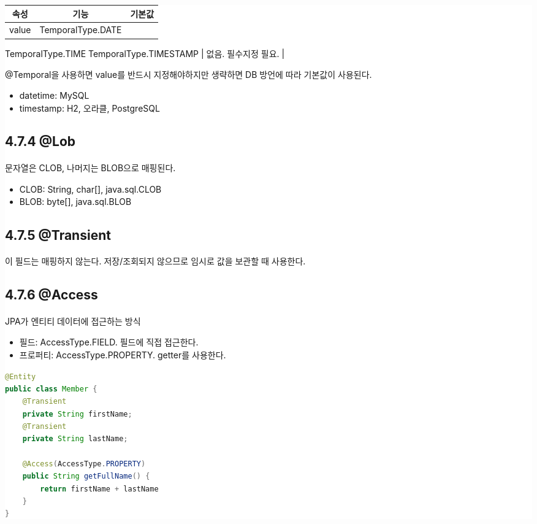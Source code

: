 | 속성 | 기능 | 기본값 |
| --- | --- | --- |
| value | TemporalType.DATE
TemporalType.TIME
TemporalType.TIMESTAMP | 없음. 필수지정 필요. |

@Temporal을 사용하면 value를 반드시 지정해야하지만 생략하면 DB 방언에 따라 기본값이 사용된다.

- datetime: MySQL
- timestamp: H2, 오라클, PostgreSQL

## 4.7.4 @Lob

문자열은 CLOB, 나머지는 BLOB으로 매핑된다.

- CLOB: String, char[], java.sql.CLOB
- BLOB: byte[], java.sql.BLOB

## 4.7.5 @Transient

이 필드는 매핑하지 않는다. 저장/조회되지 않으므로 임시로 값을 보관할 때 사용한다.

## 4.7.6 @Access

JPA가 엔티티 데이터에 접근하는 방식

- 필드: AccessType.FIELD. 필드에 직접 접근한다.
- 프로퍼티: AccessType.PROPERTY. getter를 사용한다.

```java
@Entity
public class Member {
	@Transient
	private String firstName;
	@Transient
	private String lastName;

	@Access(AccessType.PROPERTY)
	public String getFullName() {
		return firstName + lastName
	}
}
```